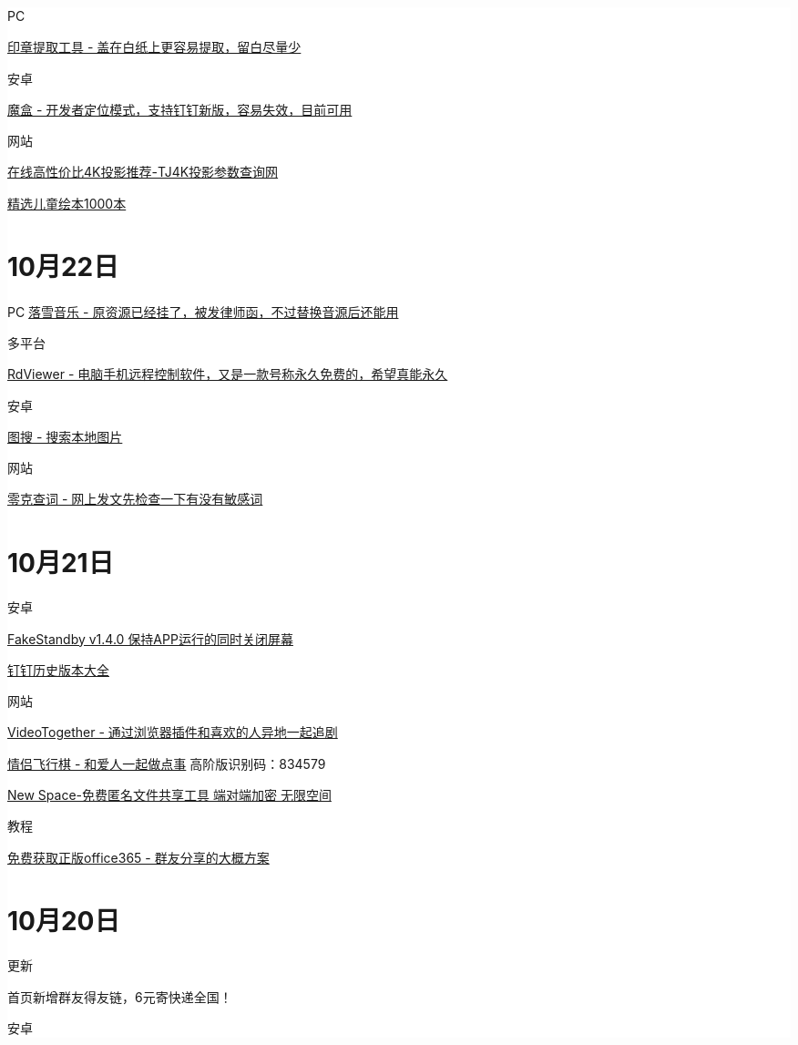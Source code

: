 PC

[印章提取工具 - 盖在白纸上更容易提取，留白尽量少](https://pan.quark.cn/s/91d30e64bb16)

安卓

[魔盒 - 开发者定位模式，支持钉钉新版，容易失效，目前可用](https://aming.lanzouj.com/iIVxw1ckwvyb)

网站

[在线高性价比4K投影推荐-TJ4K投影参数查询网](http://tj4k.com/)

[精选儿童绘本1000本](https://pan.quark.cn/s/1cffb8f08965#/list/share)

# 10月22日

PC [落雪音乐 - 原资源已经挂了，被发律师函，不过替换音源后还能用](https://aming.lanzouj.com/b05kgh3sf)

多平台

[RdViewer - 电脑手机远程控制软件，又是一款号称永久免费的，希望真能永久](https://www.rdviewer.com/)

安卓

[图搜 - 搜索本地图片](https://www.pgyer.com/picquery)

网站

[零克查词 - 网上发文先检查一下有没有敏感词](http://ci.lingke.pro/)

# 10月21日

安卓

[FakeStandby v1.4.0 保持APP运行的同时关闭屏幕](https://aming.lanzouj.com/iy8Pg1ccup5g)

[钉钉历史版本大全](https://www.118pan.com/wap.php?action=space&uid=0&folder_id=17926)

网站

[VideoTogether - 通过浏览器插件和喜欢的人异地一起追剧](https://2gether.video/zh-cn/guide/install.html)

[情侣飞行棋 - 和爱人一起做点事](https://yirj.eu.org/fxq/#/) 高阶版识别码：834579

[New Space-免费匿名文件共享工具 端对端加密 无限空间](https://new.space/)

教程

[免费获取正版office365 - 群友分享的大概方案](https://pic.rmb.bdstatic.com/bjh/user/81a900e2652058776a74dab406c9411b.jpeg)

# 10月20日

更新

首页新增群友得友链，6元寄快递全国！

安卓

